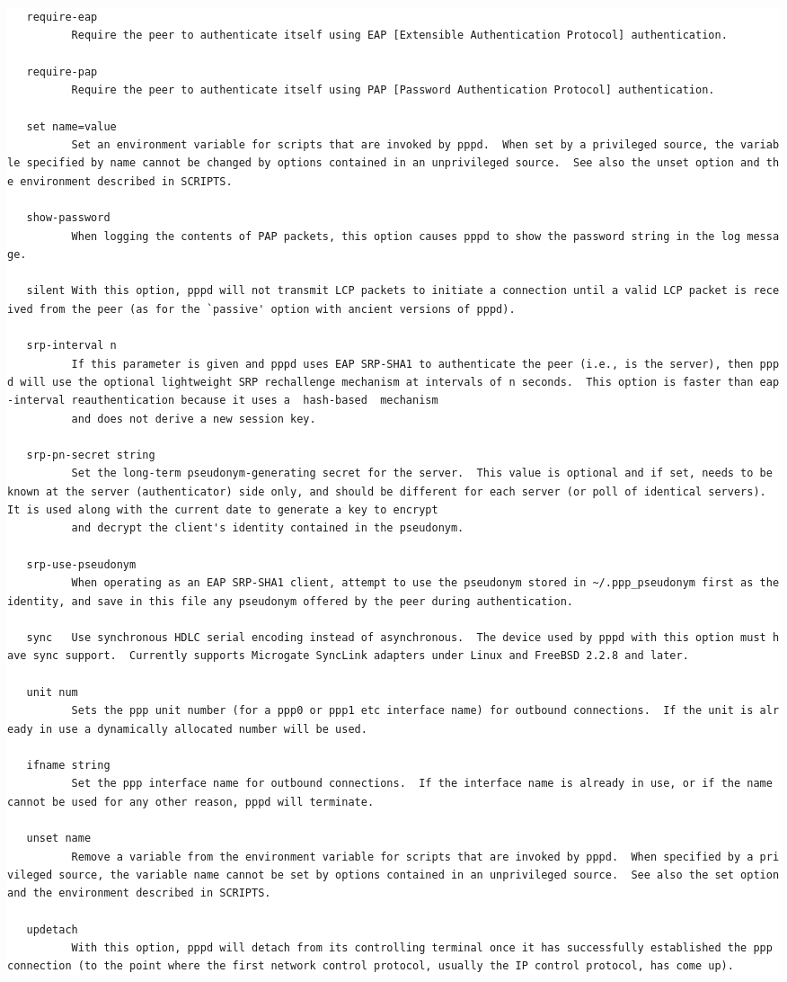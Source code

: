        require-eap
              Require the peer to authenticate itself using EAP [Extensible Authentication Protocol] authentication.

       require-pap
              Require the peer to authenticate itself using PAP [Password Authentication Protocol] authentication.

       set name=value
              Set an environment variable for scripts that are invoked by pppd.  When set by a privileged source, the variable specified by name cannot be changed by options contained in an unprivileged source.  See also the unset option and the environment described in SCRIPTS.

       show-password
              When logging the contents of PAP packets, this option causes pppd to show the password string in the log message.

       silent With this option, pppd will not transmit LCP packets to initiate a connection until a valid LCP packet is received from the peer (as for the `passive' option with ancient versions of pppd).

       srp-interval n
              If this parameter is given and pppd uses EAP SRP-SHA1 to authenticate the peer (i.e., is the server), then pppd will use the optional lightweight SRP rechallenge mechanism at intervals of n seconds.  This option is faster than eap-interval reauthentication because it uses a  hash-based  mechanism
              and does not derive a new session key.

       srp-pn-secret string
              Set the long-term pseudonym-generating secret for the server.  This value is optional and if set, needs to be known at the server (authenticator) side only, and should be different for each server (or poll of identical servers).  It is used along with the current date to generate a key to encrypt
              and decrypt the client's identity contained in the pseudonym.

       srp-use-pseudonym
              When operating as an EAP SRP-SHA1 client, attempt to use the pseudonym stored in ~/.ppp_pseudonym first as the identity, and save in this file any pseudonym offered by the peer during authentication.

       sync   Use synchronous HDLC serial encoding instead of asynchronous.  The device used by pppd with this option must have sync support.  Currently supports Microgate SyncLink adapters under Linux and FreeBSD 2.2.8 and later.

       unit num
              Sets the ppp unit number (for a ppp0 or ppp1 etc interface name) for outbound connections.  If the unit is already in use a dynamically allocated number will be used.

       ifname string
              Set the ppp interface name for outbound connections.  If the interface name is already in use, or if the name cannot be used for any other reason, pppd will terminate.

       unset name
              Remove a variable from the environment variable for scripts that are invoked by pppd.  When specified by a privileged source, the variable name cannot be set by options contained in an unprivileged source.  See also the set option and the environment described in SCRIPTS.

       updetach
              With this option, pppd will detach from its controlling terminal once it has successfully established the ppp connection (to the point where the first network control protocol, usually the IP control protocol, has come up).
